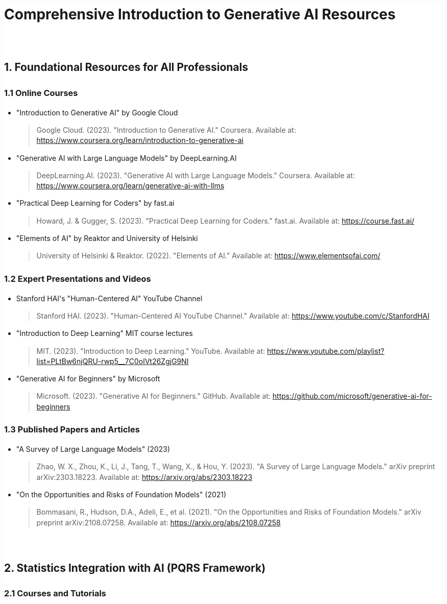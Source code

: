 # Comprehensive Introduction to Generative AI Resources

<br/>

## 1. Foundational Resources for All Professionals

### 1.1 Online Courses

- "Introduction to Generative AI" by Google Cloud
  > Google Cloud. (2023). "Introduction to Generative AI." Coursera. Available at: https://www.coursera.org/learn/introduction-to-generative-ai

- "Generative AI with Large Language Models" by DeepLearning.AI
  > DeepLearning.AI. (2023). "Generative AI with Large Language Models." Coursera. Available at: https://www.coursera.org/learn/generative-ai-with-llms

- "Practical Deep Learning for Coders" by fast.ai
  > Howard, J. & Gugger, S. (2023). "Practical Deep Learning for Coders." fast.ai. Available at: https://course.fast.ai/

- "Elements of AI" by Reaktor and University of Helsinki
  > University of Helsinki & Reaktor. (2022). "Elements of AI." Available at: https://www.elementsofai.com/

### 1.2 Expert Presentations and Videos

- Stanford HAI's "Human-Centered AI" YouTube Channel
  > Stanford HAI. (2023). "Human-Centered AI YouTube Channel." Available at: https://www.youtube.com/c/StanfordHAI

- "Introduction to Deep Learning" MIT course lectures
  > MIT. (2023). "Introduction to Deep Learning." YouTube. Available at: https://www.youtube.com/playlist?list=PLtBw6njQRU-rwp5__7C0oIVt26ZgjG9NI

- "Generative AI for Beginners" by Microsoft
  > Microsoft. (2023). "Generative AI for Beginners." GitHub. Available at: https://github.com/microsoft/generative-ai-for-beginners

### 1.3 Published Papers and Articles

- "A Survey of Large Language Models" (2023)
  > Zhao, W. X., Zhou, K., Li, J., Tang, T., Wang, X., & Hou, Y. (2023). "A Survey of Large Language Models." arXiv preprint arXiv:2303.18223. Available at: https://arxiv.org/abs/2303.18223

- "On the Opportunities and Risks of Foundation Models" (2021)
  > Bommasani, R., Hudson, D.A., Adeli, E., et al. (2021). "On the Opportunities and Risks of Foundation Models." arXiv preprint arXiv:2108.07258. Available at: https://arxiv.org/abs/2108.07258

<br/>

## 2. Statistics Integration with AI (PQRS Framework)

### 2.1 Courses and Tutorials

